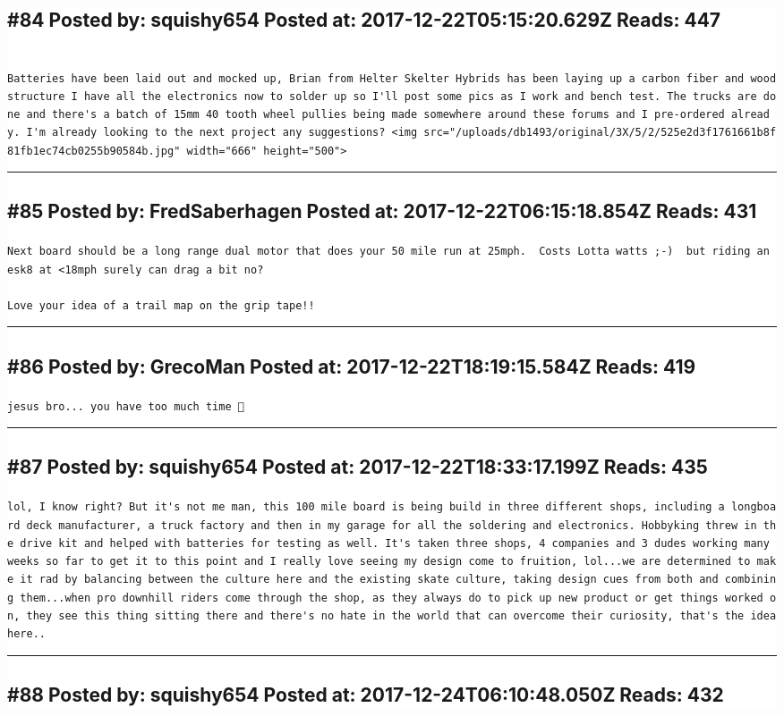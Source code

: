 ## \#84 Posted by: squishy654 Posted at: 2017-12-22T05:15:20.629Z Reads: 447

```

Batteries have been laid out and mocked up, Brian from Helter Skelter Hybrids has been laying up a carbon fiber and wood structure I have all the electronics now to solder up so I'll post some pics as I work and bench test. The trucks are done and there's a batch of 15mm 40 tooth wheel pullies being made somewhere around these forums and I pre-ordered already. I'm already looking to the next project any suggestions? <img src="/uploads/db1493/original/3X/5/2/525e2d3f1761661b8f81fb1ec74cb0255b90584b.jpg" width="666" height="500">
```

---
## \#85 Posted by: FredSaberhagen Posted at: 2017-12-22T06:15:18.854Z Reads: 431

```
Next board should be a long range dual motor that does your 50 mile run at 25mph.  Costs Lotta watts ;-)  but riding an esk8 at <18mph surely can drag a bit no?

Love your idea of a trail map on the grip tape!!
```

---
## \#86 Posted by: GrecoMan Posted at: 2017-12-22T18:19:15.584Z Reads: 419

```
jesus bro... you have too much time 🤣
```

---
## \#87 Posted by: squishy654 Posted at: 2017-12-22T18:33:17.199Z Reads: 435

```
lol, I know right? But it's not me man, this 100 mile board is being build in three different shops, including a longboard deck manufacturer, a truck factory and then in my garage for all the soldering and electronics. Hobbyking threw in the drive kit and helped with batteries for testing as well. It's taken three shops, 4 companies and 3 dudes working many weeks so far to get it to this point and I really love seeing my design come to fruition, lol...we are determined to make it rad by balancing between the culture here and the existing skate culture, taking design cues from both and combining them...when pro downhill riders come through the shop, as they always do to pick up new product or get things worked on, they see this thing sitting there and there's no hate in the world that can overcome their curiosity, that's the idea here..
```

---
## \#88 Posted by: squishy654 Posted at: 2017-12-24T06:10:48.050Z Reads: 432
